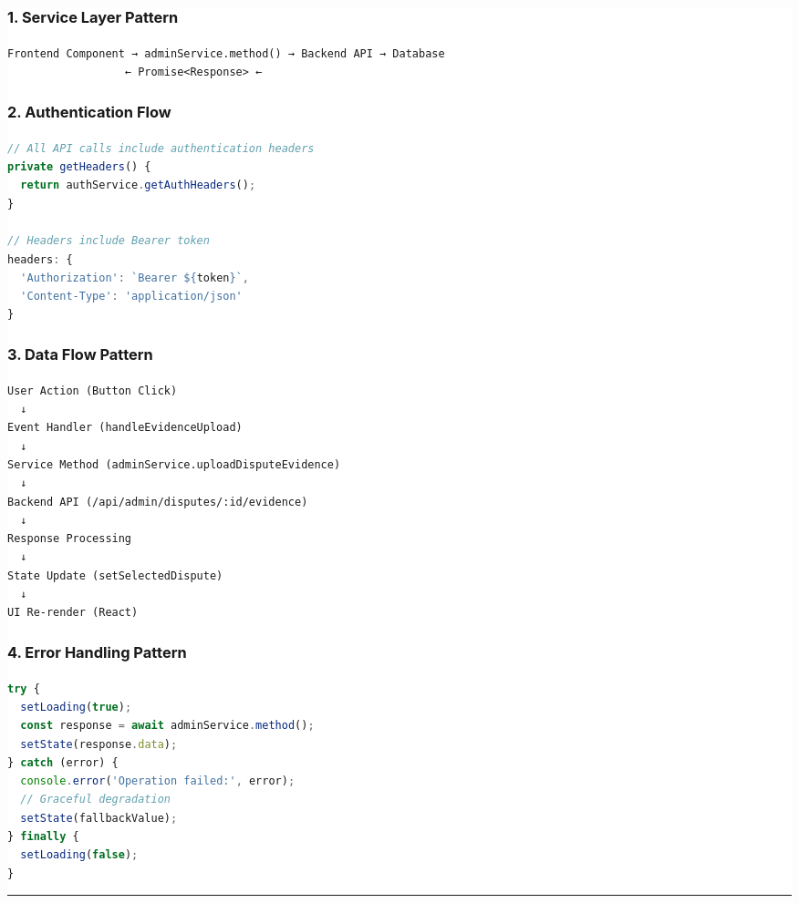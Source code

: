 ### 1. Service Layer Pattern
```
Frontend Component → adminService.method() → Backend API → Database
                  ← Promise<Response> ←
```

### 2. Authentication Flow
```typescript
// All API calls include authentication headers
private getHeaders() {
  return authService.getAuthHeaders();
}

// Headers include Bearer token
headers: {
  'Authorization': `Bearer ${token}`,
  'Content-Type': 'application/json'
}
```

### 3. Data Flow Pattern
```
User Action (Button Click)
  ↓
Event Handler (handleEvidenceUpload)
  ↓
Service Method (adminService.uploadDisputeEvidence)
  ↓
Backend API (/api/admin/disputes/:id/evidence)
  ↓
Response Processing
  ↓
State Update (setSelectedDispute)
  ↓
UI Re-render (React)
```

### 4. Error Handling Pattern
```typescript
try {
  setLoading(true);
  const response = await adminService.method();
  setState(response.data);
} catch (error) {
  console.error('Operation failed:', error);
  // Graceful degradation
  setState(fallbackValue);
} finally {
  setLoading(false);
}
```

---